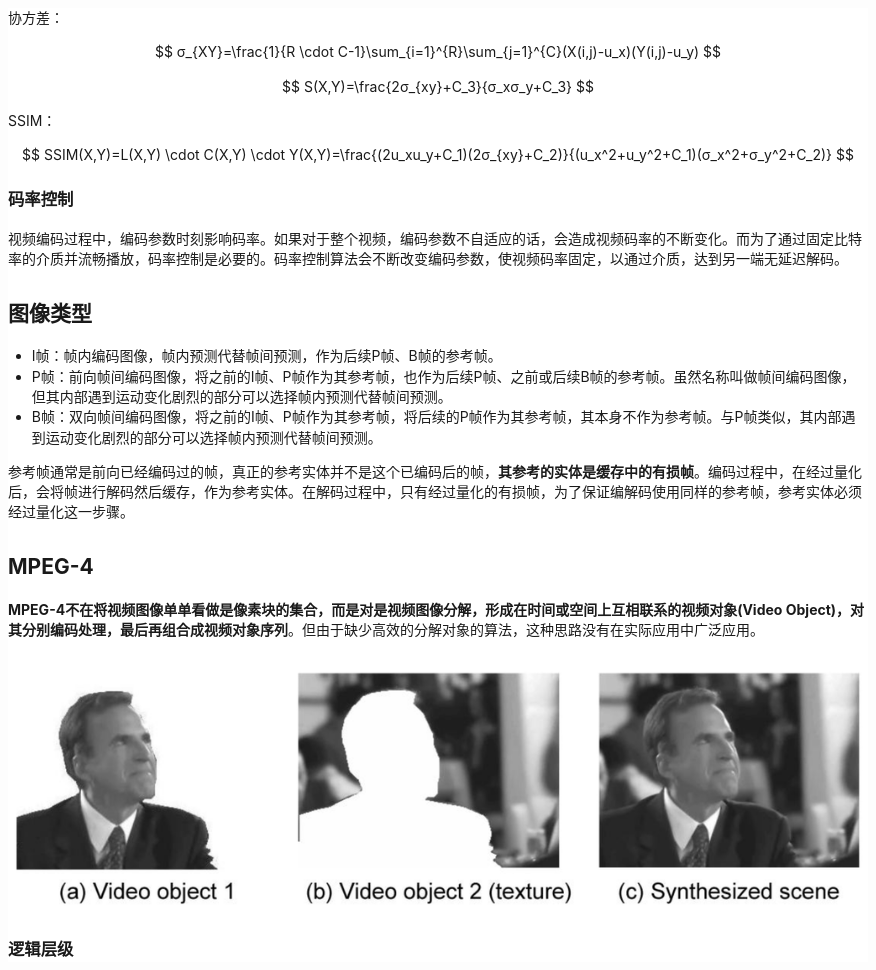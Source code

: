 协方差：

$$
σ_{XY}=\frac{1}{R \cdot C-1}\sum_{i=1}^{R}\sum_{j=1}^{C}(X(i,j)-u_x)(Y(i,j)-u_y)
$$

$$
S(X,Y)=\frac{2σ_{xy}+C_3}{σ_xσ_y+C_3}
$$

SSIM​：

$$
SSIM(X,Y)=L(X,Y) \cdot C(X,Y) \cdot Y(X,Y)=\frac{(2u_xu_y+C_1)(2σ_{xy}+C_2)}{(u_x^2+u_y^2+C_1)(σ_x^2+σ_y^2+C_2)}
$$

### 码率控制

视频编码过程中，编码参数时刻影响码率。如果对于整个视频，编码参数不自适应的话，会造成视频码率的不断变化。而为了通过固定比特率的介质并流畅播放，码率控制是必要的。码率控制算法会不断改变编码参数，使视频码率固定，以通过介质，达到另一端无延迟解码。

## 图像类型

* I帧：帧内编码图像，帧内预测代替帧间预测，作为后续P帧、B帧的参考帧。
* P帧：前向帧间编码图像，将之前的I帧、P帧作为其参考帧，也作为后续P帧、之前或后续B帧的参考帧。虽然名称叫做帧间编码图像，但其内部遇到运动变化剧烈的部分可以选择帧内预测代替帧间预测。
* B帧：双向帧间编码图像，将之前的I帧、P帧作为其参考帧，将后续的P帧作为其参考帧，其本身不作为参考帧。与P帧类似，其内部遇到运动变化剧烈的部分可以选择帧内预测代替帧间预测。

参考帧通常是前向已经编码过的帧，真正的参考实体并不是这个已编码后的帧，**其参考的实体是缓存中的有损帧**。编码过程中，在经过量化后，会将帧进行解码然后缓存，作为参考实体。在解码过程中，只有经过量化的有损帧，为了保证编解码使用同样的参考帧，参考实体必须经过量化这一步骤。

## MPEG-4

**MPEG-4不在将视频图像单单看做是像素块的集合，而是对是视频图像分解，形成在时间或空间上互相联系的视频对象\(Video Object\)，对其分别编码处理，最后再组合成视频对象序列**。但由于缺少高效的分解对象的算法，这种思路没有在实际应用中广泛应用。

![](../.gitbook/assets/mpeg4_vo.png)

### 逻辑层级
